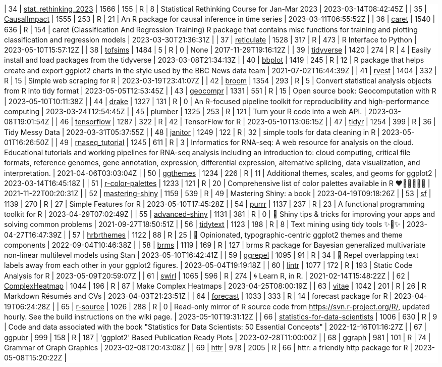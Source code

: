| 34 | [stat_rethinking_2023](https://github.com/rmcelreath/stat_rethinking_2023) | 1566 | 155 | R | 8 | Statistical Rethinking Course for Jan-Mar 2023 | 2023-03-14T08:42:45Z |
| 35 | [CausalImpact](https://github.com/google/CausalImpact) | 1555 | 253 | R | 21 | An R package for causal inference in time series | 2023-03-11T06:55:52Z |
| 36 | [caret](https://github.com/topepo/caret) | 1540 | 636 | R | 154 | caret (Classification And Regression Training) R package that contains misc functions for training and plotting classification and regression models | 2023-03-30T21:36:31Z |
| 37 | [reticulate](https://github.com/rstudio/reticulate) | 1528 | 317 | R | 473 | R Interface to Python | 2023-05-10T15:57:12Z |
| 38 | [tofsims](https://github.com/fossasia/tofsims) | 1484 | 5 | R | 0 | None | 2017-11-29T19:16:12Z |
| 39 | [tidyverse](https://github.com/tidyverse/tidyverse) | 1420 | 274 | R | 4 | Easily install and load packages from the tidyverse | 2023-03-08T21:34:13Z |
| 40 | [bbplot](https://github.com/bbc/bbplot) | 1419 | 245 | R | 12 | R package that helps create and export ggplot2 charts in the style used by the BBC News data team | 2021-07-02T16:44:39Z |
| 41 | [rvest](https://github.com/tidyverse/rvest) | 1404 | 332 | R | 15 | Simple web scraping for R | 2023-03-19T23:41:07Z |
| 42 | [broom](https://github.com/tidymodels/broom) | 1354 | 293 | R | 5 | Convert statistical analysis objects from R into tidy format | 2023-05-05T12:53:45Z |
| 43 | [geocompr](https://github.com/geocompx/geocompr) | 1331 | 551 | R | 15 | Open source book: Geocomputation with R | 2023-05-10T10:11:38Z |
| 44 | [drake](https://github.com/ropensci/drake) | 1327 | 131 | R | 0 | An R-focused pipeline toolkit for reproducibility and high-performance computing | 2023-03-24T12:54:45Z |
| 45 | [plumber](https://github.com/rstudio/plumber) | 1325 | 253 | R | 121 | Turn your R code into a web API. | 2023-03-08T19:01:54Z |
| 46 | [tensorflow](https://github.com/rstudio/tensorflow) | 1287 | 322 | R | 42 | TensorFlow for R | 2023-05-10T13:06:15Z |
| 47 | [tidyr](https://github.com/tidyverse/tidyr) | 1254 | 399 | R | 36 | Tidy Messy Data | 2023-03-31T05:37:55Z |
| 48 | [janitor](https://github.com/sfirke/janitor) | 1249 | 122 | R | 32 | simple tools for data cleaning in R | 2023-05-01T16:26:50Z |
| 49 | [rnaseq_tutorial](https://github.com/griffithlab/rnaseq_tutorial) | 1245 | 611 | R | 3 | Informatics for RNA-seq: A web resource for analysis on the cloud. Educational tutorials and working pipelines for RNA-seq analysis including an introduction to: cloud computing, critical file formats, reference genomes, gene annotation, expression, differential expression, alternative splicing, data visualization, and interpretation. | 2021-04-06T03:03:04Z |
| 50 | [ggthemes](https://github.com/jrnold/ggthemes) | 1234 | 226 | R | 11 | Additional themes, scales, and geoms for ggplot2 | 2023-03-14T16:45:18Z |
| 51 | [r-color-palettes](https://github.com/EmilHvitfeldt/r-color-palettes) | 1233 | 121 | R | 20 | Comprehensive list of color palettes available in R ❤️🧡💛💚💙💜 | 2021-11-22T00:20:31Z |
| 52 | [mastering-shiny](https://github.com/hadley/mastering-shiny) | 1159 | 539 | R | 49 | Mastering Shiny: a book | 2023-04-19T09:18:26Z |
| 53 | [sf](https://github.com/r-spatial/sf) | 1139 | 270 | R | 27 | Simple Features for R | 2023-05-10T17:45:28Z |
| 54 | [purrr](https://github.com/tidyverse/purrr) | 1137 | 237 | R | 23 | A functional programming toolkit for R | 2023-04-29T07:02:49Z |
| 55 | [advanced-shiny](https://github.com/daattali/advanced-shiny) | 1131 | 381 | R | 0 | 🤹 Shiny tips & tricks for improving your apps and solving common problems | 2021-09-27T18:50:51Z |
| 56 | [tidytext](https://github.com/juliasilge/tidytext) | 1123 | 188 | R | 8 | Text mining using tidy tools :sparkles::page_facing_up::sparkles: | 2023-04-27T16:47:39Z |
| 57 | [hrbrthemes](https://github.com/hrbrmstr/hrbrthemes) | 1122 | 88 | R | 25 | :lock_with_ink_pen: Opinionated, typographic-centric ggplot2 themes and theme components | 2022-09-04T10:46:38Z |
| 58 | [brms](https://github.com/paul-buerkner/brms) | 1119 | 169 | R | 127 | brms R package for Bayesian generalized multivariate non-linear multilevel models using Stan | 2023-05-10T16:42:41Z |
| 59 | [ggrepel](https://github.com/slowkow/ggrepel) | 1095 | 91 | R | 34 | :round_pushpin: Repel overlapping text labels away from each other in your ggplot2 figures. | 2023-05-04T19:19:18Z |
| 60 | [lintr](https://github.com/r-lib/lintr) | 1077 | 172 | R | 193 | Static Code Analysis for R | 2023-05-09T20:59:07Z |
| 61 | [swirl](https://github.com/swirldev/swirl) | 1065 | 596 | R | 274 | :cyclone: Learn R, in R. | 2021-02-14T15:48:22Z |
| 62 | [ComplexHeatmap](https://github.com/jokergoo/ComplexHeatmap) | 1044 | 196 | R | 87 | Make Complex Heatmaps  | 2023-04-25T08:00:19Z |
| 63 | [vitae](https://github.com/mitchelloharawild/vitae) | 1042 | 201 | R | 26 | R Markdown Résumés and CVs | 2023-04-03T21:23:51Z |
| 64 | [forecast](https://github.com/robjhyndman/forecast) | 1033 | 333 | R | 14 | forecast package for R | 2023-04-19T06:24:28Z |
| 65 | [r-source](https://github.com/wch/r-source) | 1026 | 288 | R | 0 | Read-only mirror of R source code from https://svn.r-project.org/R/, updated hourly. See the build instructions on the wiki page. | 2023-05-10T19:31:12Z |
| 66 | [statistics-for-data-scientists](https://github.com/andrewgbruce/statistics-for-data-scientists) | 1006 | 630 | R | 9 | Code and data associated with the book "Statistics for Data Scientists: 50 Essential Concepts" | 2022-12-16T01:16:27Z |
| 67 | [ggpubr](https://github.com/kassambara/ggpubr) | 999 | 158 | R | 187 | 'ggplot2' Based Publication Ready Plots | 2023-02-28T11:00:00Z |
| 68 | [ggraph](https://github.com/thomasp85/ggraph) | 981 | 101 | R | 74 | Grammar of Graph Graphics | 2023-02-08T20:43:08Z |
| 69 | [httr](https://github.com/r-lib/httr) | 978 | 2005 | R | 66 | httr: a friendly http package for R | 2023-05-08T15:20:22Z |